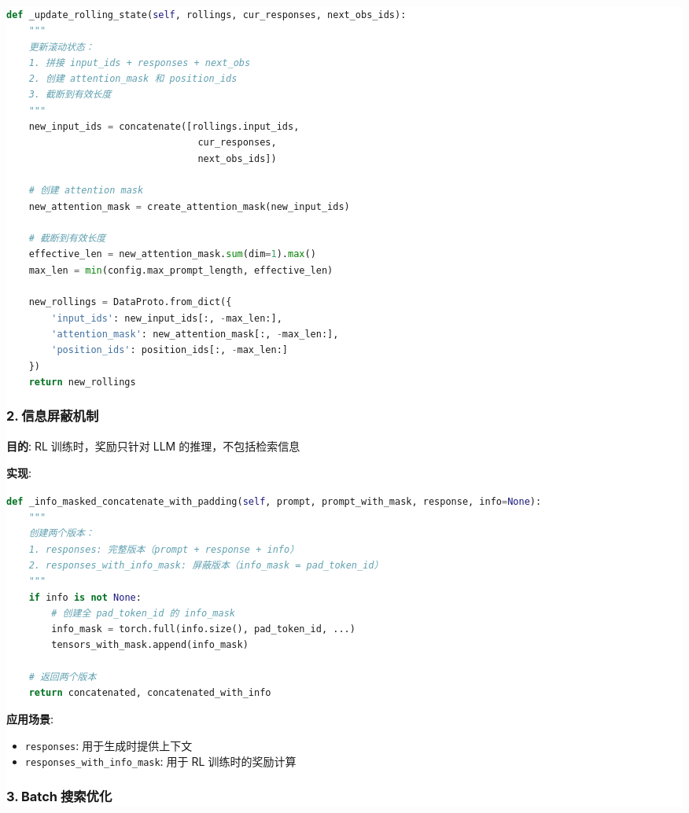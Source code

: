 ```python:93:118:search_r1/llm_agent/generation.py
def _update_rolling_state(self, rollings, cur_responses, next_obs_ids):
    """
    更新滚动状态：
    1. 拼接 input_ids + responses + next_obs
    2. 创建 attention_mask 和 position_ids
    3. 截断到有效长度
    """
    new_input_ids = concatenate([rollings.input_ids, 
                                  cur_responses, 
                                  next_obs_ids])
    
    # 创建 attention mask
    new_attention_mask = create_attention_mask(new_input_ids)
    
    # 截断到有效长度
    effective_len = new_attention_mask.sum(dim=1).max()
    max_len = min(config.max_prompt_length, effective_len)
    
    new_rollings = DataProto.from_dict({
        'input_ids': new_input_ids[:, -max_len:],
        'attention_mask': new_attention_mask[:, -max_len:],
        'position_ids': position_ids[:, -max_len:]
    })
    return new_rollings
```

### 2. 信息屏蔽机制

**目的**: RL 训练时，奖励只针对 LLM 的推理，不包括检索信息

**实现**:

```python:120:143:search_r1/llm_agent/generation.py
def _info_masked_concatenate_with_padding(self, prompt, prompt_with_mask, response, info=None):
    """
    创建两个版本：
    1. responses: 完整版本（prompt + response + info）
    2. responses_with_info_mask: 屏蔽版本（info_mask = pad_token_id）
    """
    if info is not None:
        # 创建全 pad_token_id 的 info_mask
        info_mask = torch.full(info.size(), pad_token_id, ...)
        tensors_with_mask.append(info_mask)
    
    # 返回两个版本
    return concatenated, concatenated_with_info
```

**应用场景**:
- `responses`: 用于生成时提供上下文
- `responses_with_info_mask`: 用于 RL 训练时的奖励计算

### 3. Batch 搜索优化
